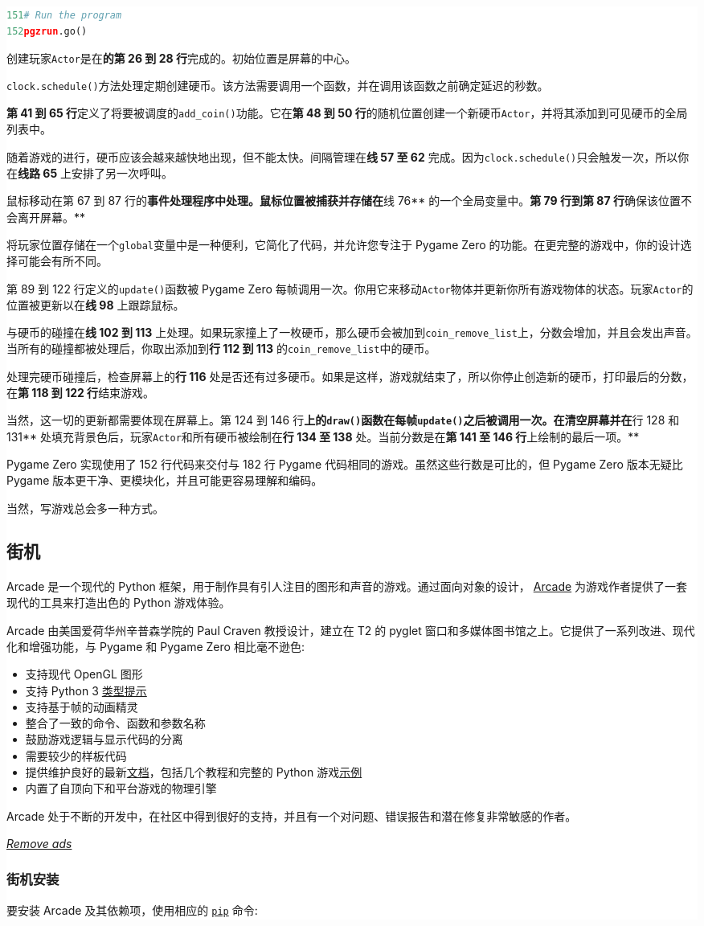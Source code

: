 ```py
151# Run the program
152pgzrun.go()
```

创建玩家`Actor`是在**的第 26 到 28 行**完成的。初始位置是屏幕的中心。

`clock.schedule()`方法处理定期创建硬币。该方法需要调用一个函数，并在调用该函数之前确定延迟的秒数。

**第 41 到 65 行**定义了将要被调度的`add_coin()`功能。它在**第 48 到 50 行**的随机位置创建一个新硬币`Actor`，并将其添加到可见硬币的全局列表中。

随着游戏的进行，硬币应该会越来越快地出现，但不能太快。间隔管理在**线 57 至 62** 完成。因为`clock.schedule()`只会触发一次，所以你在**线路 65** 上安排了另一次呼叫。

鼠标移动在第 67 到 87 行的**事件处理程序中处理。鼠标位置被捕获并存储在**线 76** 的一个全局变量中。**第 79 行到第 87 行**确保该位置不会离开屏幕。**

将玩家位置存储在一个`global`变量中是一种便利，它简化了代码，并允许您专注于 Pygame Zero 的功能。在更完整的游戏中，你的设计选择可能会有所不同。

第 89 到 122 行定义的`update()`函数被 Pygame Zero 每帧调用一次。你用它来移动`Actor`物体并更新你所有游戏物体的状态。玩家`Actor`的位置被更新以在**线 98** 上跟踪鼠标。

与硬币的碰撞在**线 102 到 113** 上处理。如果玩家撞上了一枚硬币，那么硬币会被加到`coin_remove_list`上，分数会增加，并且会发出声音。当所有的碰撞都被处理后，你取出添加到**行 112 到 113** 的`coin_remove_list`中的硬币。

处理完硬币碰撞后，检查屏幕上的**行 116** 处是否还有过多硬币。如果是这样，游戏就结束了，所以你停止创造新的硬币，打印最后的分数，在**第 118 到 122 行**结束游戏。

当然，这一切的更新都需要体现在屏幕上。第 124 到 146 行**上的`draw()`函数在每帧`update()`之后被调用一次。在清空屏幕并在**行 128 和 131** 处填充背景色后，玩家`Actor`和所有硬币被绘制在**行 134 至 138** 处。当前分数是在**第 141 至 146 行**上绘制的最后一项。**

Pygame Zero 实现使用了 152 行代码来交付与 182 行 Pygame 代码相同的游戏。虽然这些行数是可比的，但 Pygame Zero 版本无疑比 Pygame 版本更干净、更模块化，并且可能更容易理解和编码。

当然，写游戏总会多一种方式。

## 街机

Arcade 是一个现代的 Python 框架，用于制作具有引人注目的图形和声音的游戏。通过面向对象的设计， [Arcade](https://api.arcade.academy/en/latest/index.html) 为游戏作者提供了一套现代的工具来打造出色的 Python 游戏体验。

Arcade 由美国爱荷华州辛普森学院的 Paul Craven 教授设计，建立在 T2 的 pyglet 窗口和多媒体图书馆之上。它提供了一系列改进、现代化和增强功能，与 Pygame 和 Pygame Zero 相比毫不逊色:

*   支持现代 OpenGL 图形
*   支持 Python 3 [类型提示](https://realpython.com/python-type-checking/#hello-types)
*   支持基于帧的动画精灵
*   整合了一致的命令、函数和参数名称
*   鼓励游戏逻辑与显示代码的分离
*   需要较少的样板代码
*   提供维护良好的最新[文档](https://api.arcade.academy/en/latest/index.html)，包括几个教程和完整的 Python 游戏[示例](https://api.arcade.academy/en/latest/examples/index.html)
*   内置了自顶向下和平台游戏的物理引擎

Arcade 处于不断的开发中，在社区中得到很好的支持，并且有一个对问题、错误报告和潜在修复非常敏感的作者。

[*Remove ads*](/account/join/)

### 街机安装

要安装 Arcade 及其依赖项，使用相应的 [`pip`](https://realpython.com/what-is-pip/) 命令:
